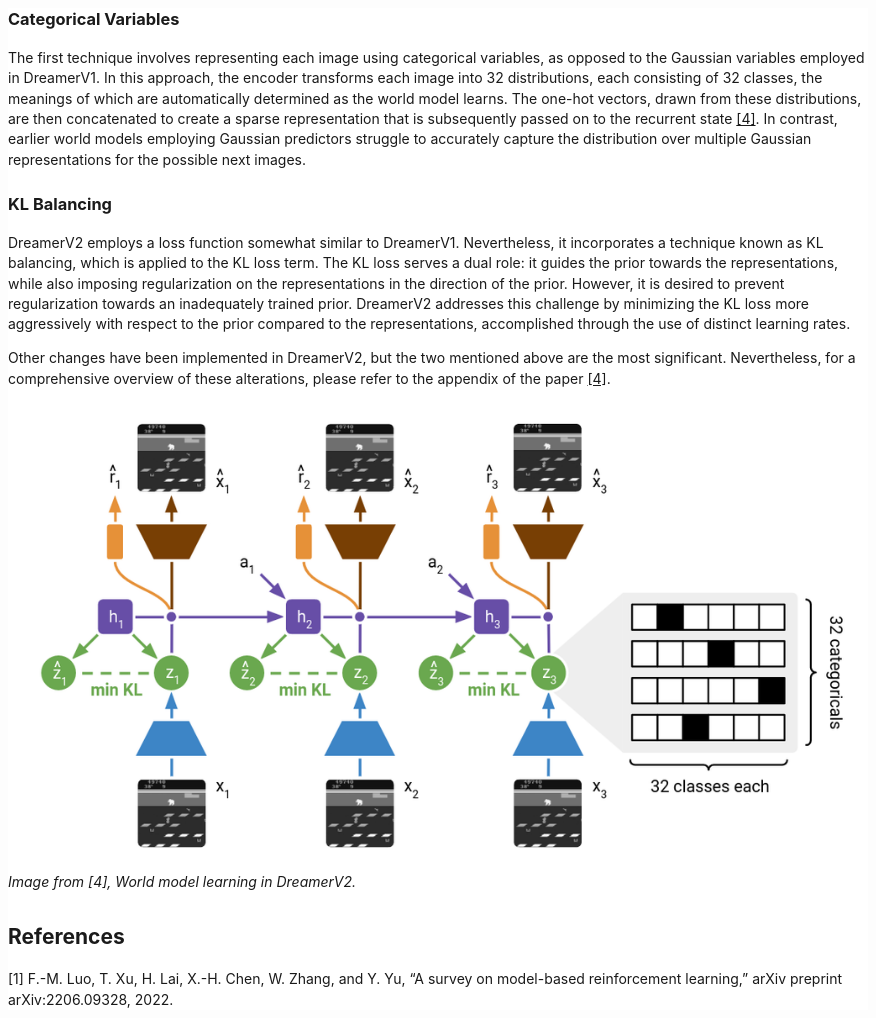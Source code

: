 ### Categorical Variables
The first technique involves representing each image using categorical variables, as opposed to the Gaussian variables employed in DreamerV1. In this approach, the encoder transforms each image into 32 distributions, each consisting of 32 classes, the meanings of which are automatically determined as the world model learns. The one-hot vectors, drawn from these distributions, are then concatenated to create a sparse representation that is subsequently passed on to the recurrent state [[4]](#4). In contrast, earlier world models employing Gaussian predictors struggle to accurately capture the distribution over multiple Gaussian representations for the possible next images.

### KL Balancing
DreamerV2 employs a loss function somewhat similar to DreamerV1. Nevertheless, it incorporates a technique known as KL balancing, which is applied to the KL loss term. The KL loss serves a dual role: it guides the prior towards the representations, while also imposing regularization on the representations in the direction of the prior. However, it is desired to prevent regularization towards an inadequately trained prior. DreamerV2 addresses this challenge by minimizing the KL loss more aggressively with respect to the prior compared to the representations, accomplished through the use of distinct learning rates.

Other changes have been implemented in DreamerV2, but the two mentioned above are the most significant. Nevertheless, for a comprehensive overview of these alterations, please refer to the appendix of the paper [[4]](#4).

<p>
  <img src="/assets/img/dreamers/5.png" alt="drawing" width="1500"/>
  <em> Image from [4], World model learning in DreamerV2. </em>
</p>

## References
<a name="1">[1]</a>  F.-M. Luo, T. Xu, H. Lai, X.-H. Chen, W. Zhang, and Y. Yu, “A survey on model-based reinforcement learning,” arXiv preprint arXiv:2206.09328, 2022.
